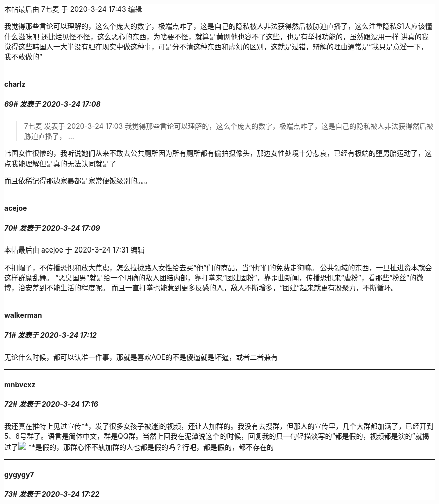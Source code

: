 
 本帖最后由 7七麦 于 2020-3-24 17:43 编辑 

我觉得那些言论可以理解的，这么个庞大的数字，极端点咋了，这是自己的隐私被人非法获得然后被胁迫直播了，这么注重隐私S1人应该懂什么滋味吧
还比烂见怪不怪，这么恶心的东西，为啥要不怪，就算是黄网他也容不了这些，也是有举报功能的，虽然跟没用一样
讲真的我觉得这些韩国人一大半没有胆在现实中做这种事，可是分不清这种东西和虚幻的区别，这就是过错，辩解的理由通常是“我只是意淫一下，我不敢做的”


-----

####  charlz  
##### 69#       发表于 2020-3-24 17:08


<blockquote>7七麦 发表于 2020-3-24 17:03
我觉得那些言论可以理解的，这么个庞大的数字，极端点咋了，这是自己的隐私被人非法获得然后被胁迫直播了， ...</blockquote>
韩国女性很惨的，我听说她们从来不敢去公共厕所因为所有厕所都有偷拍摄像头，那边女性处境十分悲哀，已经有极端的堕男胎运动了，这点我能理解但是真的无法认同就是了

而且依稀记得那边家暴都是家常便饭级别的。。。


-----

####  acejoe  
##### 70#       发表于 2020-3-24 17:09


 本帖最后由 acejoe 于 2020-3-24 17:31 编辑 

不扣帽子，不传播恐惧和放大焦虑，怎么拉拢路人女性给去买“他”们的商品，当“他”们的免费走狗嘛。
公共领域的东西，一旦扯进资本就会这样群魔乱舞。
“恶臭国男”就是给一个明确的敌人团结内部，靠打拳来“团建固粉”，靠歪曲新闻，传播恐惧来“虐粉”，看那些“粉丝”的微博，治安差到不能生活的程度呢。
而且一直打拳也能惹到更多反感的人，敌人不断增多，“团建”起来就更有凝聚力，不断循环。


-----

####  walkerman  
##### 71#       发表于 2020-3-24 17:12


无论什么时候，都可以认准一件事，那就是喜欢AOE的不是傻逼就是坏逼，或者二者兼有


-----

####  mnbvcxz  
##### 72#       发表于 2020-3-24 17:16


我还真在推特上见过宣传**，发了很多女孩子被迷j的视频，还让人加群的。我没有去搜群，但那人的宣传里，几个大群都加满了，已经开到5、6号群了。语言是简体中文，群是QQ群。当然上回我在泥潭说这个的时候，回复我的只一句轻描淡写的“都是假的，视频都是演的”就揭过了<img src="https://static.saraba1st.com/image/smiley/face2017/013.png" referrerpolicy="no-referrer">
**是假的，那群心怀不轨加群的人也都是假的吗？行吧，都是假的，都不存在的


-----

####  gygygy7  
##### 73#       发表于 2020-3-24 17:22
